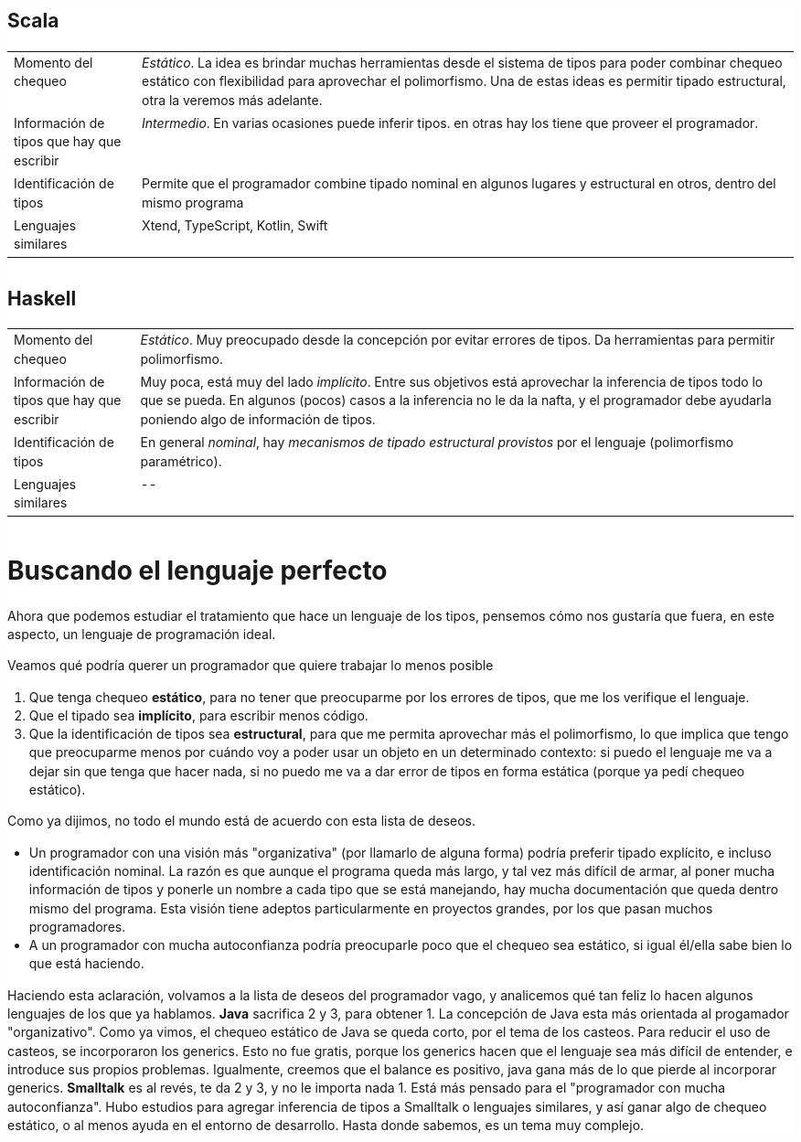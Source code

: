 ## Scala

| | |
|---------------------|------------------|
| Momento del chequeo | *Estático*. La idea es brindar muchas herramientas desde el sistema de tipos para poder combinar chequeo estático con flexibilidad para aprovechar el polimorfismo. Una de estas ideas es permitir tipado estructural, otra la veremos más adelante. |
| Información de tipos que hay que escribir | *Intermedio*. En varias ocasiones puede inferir tipos. en otras hay los tiene que proveer el programador. | 
| Identificación de tipos | Permite que el programador combine tipado nominal en algunos lugares y estructural en otros, dentro del mismo programa |
| Lenguajes similares | Xtend, TypeScript, Kotlin, Swift |

## Haskell

| | |
|---------------------|------------------|
| Momento del chequeo | *Estático*. Muy preocupado desde la concepción por evitar errores de tipos. Da herramientas para permitir polimorfismo. |
|Información de tipos que hay que escribir | Muy poca, está muy del lado *implícito*. Entre sus objetivos está aprovechar la inferencia de tipos todo lo que se pueda. En algunos (pocos) casos a la inferencia no le da la nafta, y el programador debe ayudarla poniendo algo de información de tipos. |
| Identificación de tipos | En general *nominal*, hay *mecanismos de tipado estructural provistos* por el lenguaje (polimorfismo paramétrico). |
| Lenguajes similares | -- |


# Buscando el lenguaje perfecto

Ahora que podemos estudiar el tratamiento que hace un lenguaje de los tipos, pensemos cómo nos gustaría que fuera, en este aspecto, un lenguaje de programación ideal.

Veamos qué podría querer un programador que quiere trabajar lo menos posible

1. Que tenga chequeo **estático**, para no tener que preocuparme por los errores de tipos, que me los verifique el lenguaje.
2. Que el tipado sea **implícito**, para escribir menos código.
3. Que la identificación de tipos sea **estructural**, para que me permita aprovechar más el polimorfismo, lo que implica que tengo que preocuparme menos por cuándo voy a poder usar un objeto en un determinado contexto: si puedo el lenguaje me va a dejar sin que tenga que hacer nada, si no puedo me va a dar error de tipos en forma estática (porque ya pedí chequeo estático).

Como ya dijimos, no todo el mundo está de acuerdo con esta lista de deseos. 

* Un programador con una visión más "organizativa" (por llamarlo de alguna forma) podría preferir tipado explícito, e incluso identificación nominal.
La razón es que aunque el programa queda más largo, y tal vez más difícil de armar, al poner mucha información de tipos y ponerle un nombre a cada tipo que se está manejando, hay mucha documentación que queda dentro mismo del programa.
Esta visión tiene adeptos particularmente en proyectos grandes, por los que pasan muchos programadores.
* A un programador con mucha autoconfianza podría preocuparle poco que el chequeo sea estático, si igual él/ella sabe bien lo que está haciendo.

Haciendo esta aclaración, volvamos a la lista de deseos del programador vago, y analicemos qué tan feliz lo hacen algunos lenguajes de los que ya hablamos.
**Java** sacrifica 2 y 3, para obtener 1. La concepción de Java esta más orientada al progamador "organizativo".
Como ya vimos, el chequeo estático de Java se queda corto, por el tema de los casteos. 
Para reducir el uso de casteos, se incorporaron los generics. Esto no fue gratis, porque los generics hacen que el lenguaje sea más difícil de entender, e introduce sus propios problemas. Igualmente, creemos que el balance es positivo, java gana más de lo que pierde al incorporar generics.
**Smalltalk** es al revés, te da 2 y 3, y no le importa nada 1. Está más pensado para el "programador con mucha autoconfianza". Hubo estudios para agregar inferencia de tipos a Smalltalk o lenguajes similares, y así ganar algo de chequeo estático, o al menos ayuda en el entorno de desarrollo. Hasta donde sabemos, es un tema muy complejo.